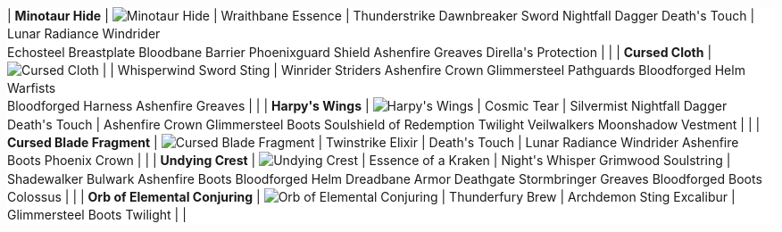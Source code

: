 | **Minotaur Hide**              | ![Minotaur Hide](https://cdn.idle-mmo.com/cdn-cgi/image/height=75,width=75/uploaded/skins/lnL7uodfYIGmrrX00Z0rE7776b2uOG-metabWlub3RhdXItaGlkZS5wbmc=-.png)                              | Wraithbane Essence                                                                                                                                                                              | Thunderstrike Dawnbreaker Sword Nightfall Dagger Death's Touch                                           | Lunar Radiance Windrider<br>Echosteel Breastplate Bloodbane Barrier Phoenixguard Shield Ashenfire Greaves Dirella's Protection                                                                                                                                                                                     |                                                                                       |
| **Cursed Cloth**               | ![Cursed Cloth](https://cdn.idle-mmo.com/cdn-cgi/image/height=75,width=75/uploaded/skins/usOU6sTaUKtAIfQDGhRFQcIuUj4FZj-metaY3Vyc2VkLWNsb3RoLnBuZw==-.png)                               |                                                                                                                                                                                                 | Whisperwind Sword Sting                                                                                  | Winrider Striders Ashenfire Crown Glimmersteel Pathguards Bloodforged Helm Warfists<br>Bloodforged Harness Ashenfire Greaves                                                                                                                                                                                       |                                                                                       |
| **Harpy's Wings**              | ![Harpy's Wings](https://cdn.idle-mmo.com/cdn-cgi/image/height=75,width=75/uploaded/skins/1FP2VCTrKxdZFJabNjSoRrWTpusi8t-metaaGFycHktd2luZ3MucG5n-.png)                                  | Cosmic Tear                                                                                                                                                                                     | Silvermist Nightfall Dagger Death's Touch                                                                | Ashenfire Crown Glimmersteel Boots Soulshield of Redemption Twilight Veilwalkers Moonshadow Vestment                                                                                                                                                                                                               |                                                                                       |
| **Cursed Blade Fragment**      | ![Cursed Blade Fragment](https://cdn.idle-mmo.com/cdn-cgi/image/height=75,width=75/uploaded/skins/e0E2e2upZmq1a0idBLoFtHEhFRG6H5-metaY3Vyc2VkLWJsYWRlLWZyYWdtZW50LnBuZw==-.png)          | Twinstrike Elixir                                                                                                                                                                               | Death's Touch                                                                                            | Lunar Radiance Windrider Ashenfire Boots Phoenix Crown                                                                                                                                                                                                                                                             |                                                                                       |
| **Undying Crest**              | ![Undying Crest](https://cdn.idle-mmo.com/cdn-cgi/image/height=75,width=75/uploaded/skins/efpdhgGGFgVzXQNxGp2AZ5dESX4tdU-metadW5keWluZy1jcmVzdC5wbmc=-.png)                              | Essence of a Kraken                                                                                                                                                                             | Night's Whisper Grimwood Soulstring                                                                      | Shadewalker Bulwark Ashenfire Boots Bloodforged Helm Dreadbane Armor Deathgate Stormbringer Greaves Bloodforged Boots Colossus                                                                                                                                                                                     |                                                                                       |
| **Orb of Elemental Conjuring** | ![Orb of Elemental Conjuring](https://cdn.idle-mmo.com/cdn-cgi/image/height=75,width=75/uploaded/skins/VAOY4UR7FsEq7TbLlaqyKukgdcJcmJ-metab3JiLW9mLWVsZW1lbnQtY29uanVyaW5nLnBuZw==-.png) | Thunderfury Brew                                                                                                                                                                                | Archdemon Sting Excalibur                                                                                | Glimmersteel Boots Twilight                                                                                                                                                                                                                                                                                        |                                                                                       |